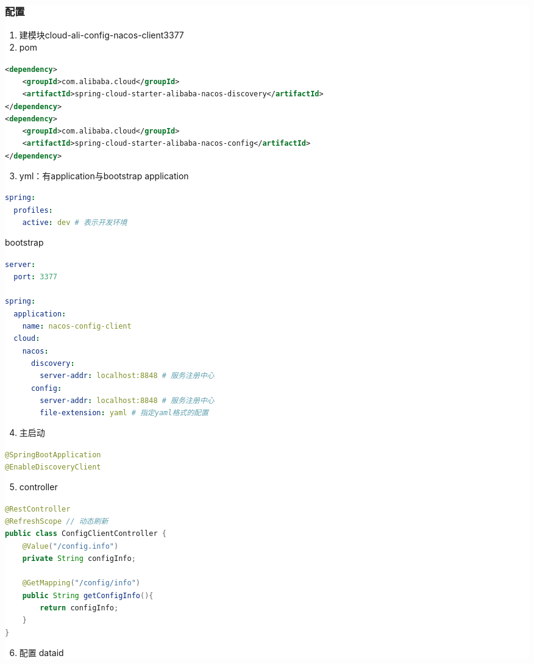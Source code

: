 ### 配置
1. 建模块cloud-ali-config-nacos-client3377
2. pom
```xml
<dependency>
    <groupId>com.alibaba.cloud</groupId>
    <artifactId>spring-cloud-starter-alibaba-nacos-discovery</artifactId>
</dependency>
<dependency>
    <groupId>com.alibaba.cloud</groupId>
    <artifactId>spring-cloud-starter-alibaba-nacos-config</artifactId>
</dependency>
```
3. yml：有application与bootstrap
application
```yml
spring:
  profiles:
    active: dev # 表示开发环境
```
bootstrap
```yml
server:
  port: 3377

spring:
  application:
    name: nacos-config-client
  cloud:
    nacos:
      discovery:
        server-addr: localhost:8848 # 服务注册中心
      config:
        server-addr: localhost:8848 # 服务注册中心
        file-extension: yaml # 指定yaml格式的配置
```
4. 主启动
```java
@SpringBootApplication
@EnableDiscoveryClient
```
5. controller
```java
@RestController
@RefreshScope // 动态刷新
public class ConfigClientController {
    @Value("/config.info")
    private String configInfo;

    @GetMapping("/config/info")
    public String getConfigInfo(){
        return configInfo;
    }
}
```
6. 配置 dataid
   